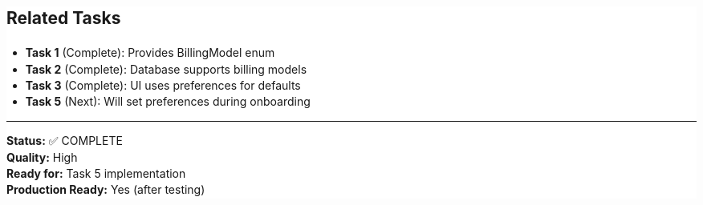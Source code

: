 ## Related Tasks

- **Task 1** (Complete): Provides BillingModel enum
- **Task 2** (Complete): Database supports billing models
- **Task 3** (Complete): UI uses preferences for defaults
- **Task 5** (Next): Will set preferences during onboarding

---

**Status:** ✅ COMPLETE  
**Quality:** High  
**Ready for:** Task 5 implementation  
**Production Ready:** Yes (after testing)
